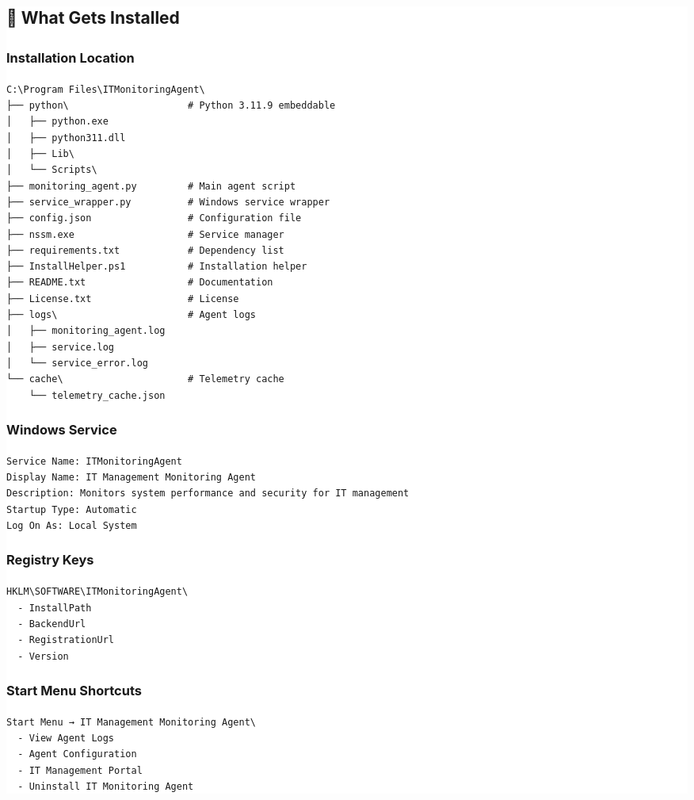 
## 🎯 What Gets Installed

### Installation Location

```
C:\Program Files\ITMonitoringAgent\
├── python\                     # Python 3.11.9 embeddable
│   ├── python.exe
│   ├── python311.dll
│   ├── Lib\
│   └── Scripts\
├── monitoring_agent.py         # Main agent script
├── service_wrapper.py          # Windows service wrapper
├── config.json                 # Configuration file
├── nssm.exe                    # Service manager
├── requirements.txt            # Dependency list
├── InstallHelper.ps1           # Installation helper
├── README.txt                  # Documentation
├── License.txt                 # License
├── logs\                       # Agent logs
│   ├── monitoring_agent.log
│   ├── service.log
│   └── service_error.log
└── cache\                      # Telemetry cache
    └── telemetry_cache.json
```

### Windows Service

```
Service Name: ITMonitoringAgent
Display Name: IT Management Monitoring Agent
Description: Monitors system performance and security for IT management
Startup Type: Automatic
Log On As: Local System
```

### Registry Keys

```
HKLM\SOFTWARE\ITMonitoringAgent\
  - InstallPath
  - BackendUrl
  - RegistrationUrl
  - Version
```

### Start Menu Shortcuts

```
Start Menu → IT Management Monitoring Agent\
  - View Agent Logs
  - Agent Configuration
  - IT Management Portal
  - Uninstall IT Monitoring Agent
```
